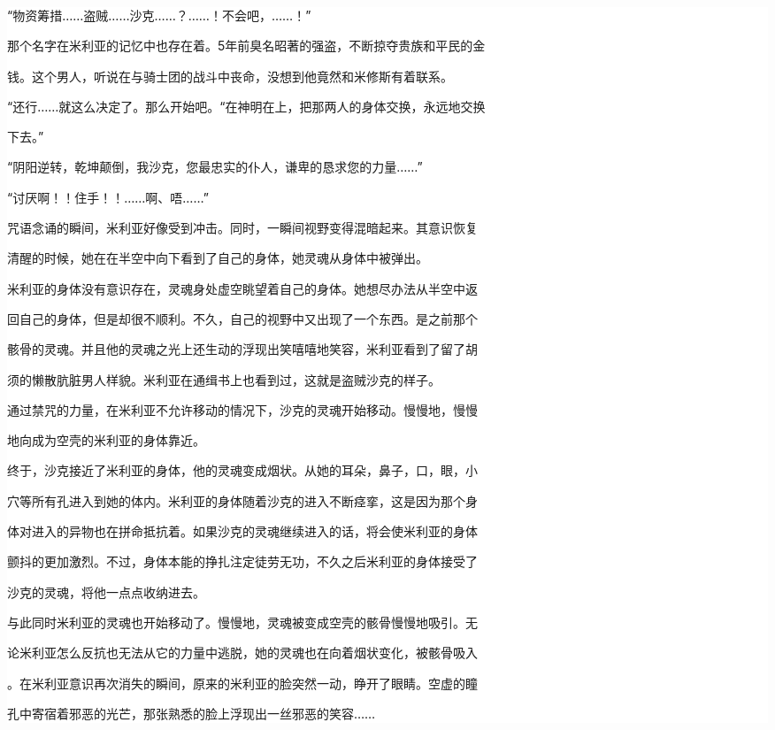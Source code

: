 

“物资筹措……盗贼……沙克……？……！不会吧，……！”





那个名字在米利亚的记忆中也存在着。5年前臭名昭著的强盗，不断掠夺贵族和平民的金

钱。这个男人，听说在与骑士团的战斗中丧命，没想到他竟然和米修斯有着联系。





“还行……就这么决定了。那么开始吧。“在神明在上，把那两人的身体交换，永远地交换

下去。”

“阴阳逆转，乾坤颠倒，我沙克，您最忠实的仆人，谦卑的恳求您的力量……”



“讨厌啊！！住手！！……啊、唔……”



咒语念诵的瞬间，米利亚好像受到冲击。同时，一瞬间视野变得混暗起来。其意识恢复

清醒的时候，她在在半空中向下看到了自己的身体，她灵魂从身体中被弹出。

米利亚的身体没有意识存在，灵魂身处虚空眺望着自己的身体。她想尽办法从半空中返

回自己的身体，但是却很不顺利。不久，自己的视野中又出现了一个东西。是之前那个

骸骨的灵魂。并且他的灵魂之光上还生动的浮现出笑嘻嘻地笑容，米利亚看到了留了胡

须的懒散肮脏男人样貌。米利亚在通缉书上也看到过，这就是盗贼沙克的样子。





通过禁咒的力量，在米利亚不允许移动的情况下，沙克的灵魂开始移动。慢慢地，慢慢

地向成为空壳的米利亚的身体靠近。





终于，沙克接近了米利亚的身体，他的灵魂变成烟状。从她的耳朵，鼻子，口，眼，小

穴等所有孔进入到她的体内。米利亚的身体随着沙克的进入不断痉挛，这是因为那个身

体对进入的异物也在拼命抵抗着。如果沙克的灵魂继续进入的话，将会使米利亚的身体

颤抖的更加激烈。不过，身体本能的挣扎注定徒劳无功，不久之后米利亚的身体接受了

沙克的灵魂，将他一点点收纳进去。





与此同时米利亚的灵魂也开始移动了。慢慢地，灵魂被变成空壳的骸骨慢慢地吸引。无

论米利亚怎么反抗也无法从它的力量中逃脱，她的灵魂也在向着烟状变化，被骸骨吸入

。在米利亚意识再次消失的瞬间，原来的米利亚的脸突然一动，睁开了眼睛。空虚的瞳

孔中寄宿着邪恶的光芒，那张熟悉的脸上浮现出一丝邪恶的笑容……
